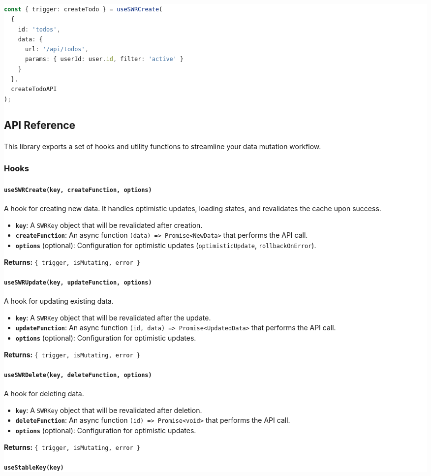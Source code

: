 ```typescript
const { trigger: createTodo } = useSWRCreate(
  { 
    id: 'todos', 
    data: { 
      url: '/api/todos', 
      params: { userId: user.id, filter: 'active' } 
    } 
  },
  createTodoAPI
);
```

## API Reference

This library exports a set of hooks and utility functions to streamline your data mutation workflow.

### Hooks

#### `useSWRCreate(key, createFunction, options)`

A hook for creating new data. It handles optimistic updates, loading states, and revalidates the cache upon success.

*   **`key`**: A `SWRKey` object that will be revalidated after creation.
*   **`createFunction`**: An async function `(data) => Promise<NewData>` that performs the API call.
*   **`options`** (optional): Configuration for optimistic updates (`optimisticUpdate`, `rollbackOnError`).

**Returns:** `{ trigger, isMutating, error }`

#### `useSWRUpdate(key, updateFunction, options)`

A hook for updating existing data.

*   **`key`**: A `SWRKey` object that will be revalidated after the update.
*   **`updateFunction`**: An async function `(id, data) => Promise<UpdatedData>` that performs the API call.
*   **`options`** (optional): Configuration for optimistic updates.

**Returns:** `{ trigger, isMutating, error }`

#### `useSWRDelete(key, deleteFunction, options)`

A hook for deleting data.

*   **`key`**: A `SWRKey` object that will be revalidated after deletion.
*   **`deleteFunction`**: An async function `(id) => Promise<void>` that performs the API call.
*   **`options`** (optional): Configuration for optimistic updates.

**Returns:** `{ trigger, isMutating, error }`

#### `useStableKey(key)`
